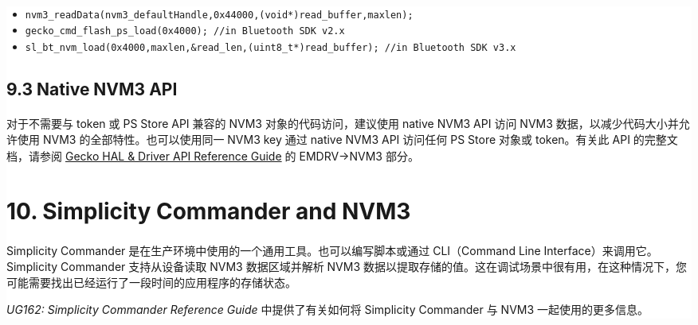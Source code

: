 * `nvm3_readData(nvm3_defaultHandle,0x44000,(void*)read_buffer,maxlen);`
* `gecko_cmd_flash_ps_load(0x4000); //in Bluetooth SDK v2.x`
* `sl_bt_nvm_load(0x4000,maxlen,&read_len,(uint8_t*)read_buffer); //in Bluetooth SDK v3.x`

## 9.3 Native NVM3 API

对于不需要与 token 或 PS Store API 兼容的 NVM3 对象的代码访问，建议使用 native NVM3 API 访问 NVM3 数据，以减少代码大小并允许使用 NVM3 的全部特性。也可以使用同一 NVM3 key 通过 native NVM3 API 访问任何 PS Store 对象或 token。有关此 API 的完整文档，请参阅 [Gecko HAL & Driver API Reference Guide](http://devtools.silabs.com/dl/documentation/doxygen/) 的 EMDRV->NVM3 部分。

# 10. Simplicity Commander and NVM3

Simplicity Commander 是在生产环境中使用的一个通用工具。也可以编写脚本或通过 CLI（Command Line Interface）来调用它。Simplicity Commander 支持从设备读取 NVM3 数据区域并解析 NVM3 数据以提取存储的值。这在调试场景中很有用，在这种情况下，您可能需要找出已经运行了一段时间的应用程序的存储状态。

*UG162: Simplicity Commander Reference Guide* 中提供了有关如何将 Simplicity Commander 与 NVM3 一起使用的更多信息。
